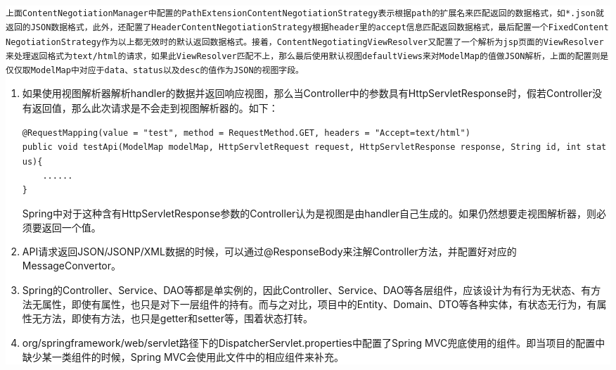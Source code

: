     上面ContentNegotiationManager中配置的PathExtensionContentNegotiationStrategy表示根据path的扩展名来匹配返回的数据格式，如*.json就返回的JSON数据格式，此外，还配置了HeaderContentNegotiationStrategy根据header里的accept信息匹配返回数据格式，最后配置一个FixedContentNegotiationStrategy作为以上都无效时的默认返回数据格式。接着，ContentNegotiatingViewResolver又配置了一个解析为jsp页面的ViewResolver来处理返回格式为text/html的请求，如果此ViewResolver匹配不上，那么最后使用默认视图defaultViews来对ModelMap的值做JSON解析，上面的配置则是仅仅取ModelMap中对应于data、status以及desc的值作为JSON的视图字段。
    
1. 如果使用视图解析器解析handler的数据并返回响应视图，那么当Controller中的参数具有HttpServletResponse时，假若Controller没有返回值，那么此次请求是不会走到视图解析器的。如下：

    ```
    @RequestMapping(value = "test", method = RequestMethod.GET, headers = "Accept=text/html")
    public void testApi(ModelMap modelMap, HttpServletRequest request, HttpServletResponse response, String id, int status){
        ......
    }
    ```
    
    Spring中对于这种含有HttpServletResponse参数的Controller认为是视图是由handler自己生成的。如果仍然想要走视图解析器，则必须要返回一个值。

1. API请求返回JSON/JSONP/XML数据的时候，可以通过@ResponseBody来注解Controller方法，并配置好对应的MessageConvertor。
1. Spring的Controller、Service、DAO等都是单实例的，因此Controller、Service、DAO等各层组件，应该设计为有行为无状态、有方法无属性，即使有属性，也只是对下一层组件的持有。而与之对比，项目中的Entity、Domain、DTO等各种实体，有状态无行为，有属性无方法，即使有方法，也只是getter和setter等，围着状态打转。
1. org/springframework/web/servlet路径下的DispatcherServlet.properties中配置了Spring MVC兜底使用的组件。即当项目的配置中缺少某一类组件的时候，Spring MVC会使用此文件中的相应组件来补充。

